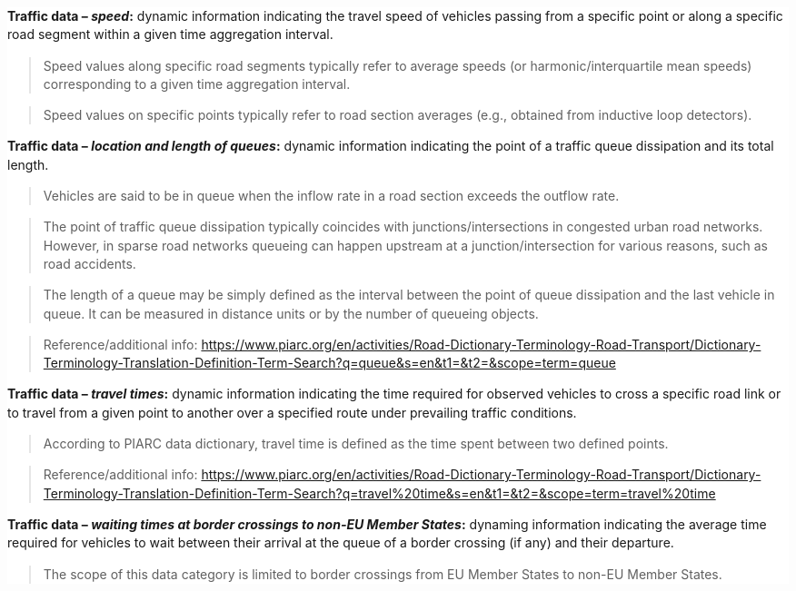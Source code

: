 **Traffic data – _speed_:** dynamic information indicating the travel speed of vehicles passing from a specific point or along a specific road segment within a given time aggregation interval.
>Speed values along specific road segments typically refer to average speeds (or harmonic/interquartile mean speeds) corresponding to a given time aggregation interval.

>Speed values on specific points typically refer to road section averages (e.g., obtained from inductive loop detectors).

**Traffic data – _location and length of queues_:** dynamic information indicating the point of a traffic queue dissipation and its total length.
>Vehicles are said to be in queue when the inflow rate in a road section exceeds the outflow rate.

>The point of traffic queue dissipation typically coincides with junctions/intersections in congested urban road networks. However, in sparse road networks queueing can happen upstream at a junction/intersection for various reasons, such as road accidents.

>The length of a queue may be simply defined as the interval between the point of queue dissipation and the last vehicle in queue. It can be measured in distance units or by the number of queueing objects.

>Reference/additional info: https://www.piarc.org/en/activities/Road-Dictionary-Terminology-Road-Transport/Dictionary-Terminology-Translation-Definition-Term-Search?q=queue&s=en&t1=&t2=&scope=term=queue

**Traffic data – _travel times_:** dynamic information indicating the time required for observed vehicles to cross a specific road link or to travel from a given point to another over a specified route under prevailing traffic conditions.
>According to PIARC data dictionary, travel time is defined as the time spent between two defined points.

>Reference/additional info: https://www.piarc.org/en/activities/Road-Dictionary-Terminology-Road-Transport/Dictionary-Terminology-Translation-Definition-Term-Search?q=travel%20time&s=en&t1=&t2=&scope=term=travel%20time

**Traffic data – _waiting times at border crossings to non-EU Member States_:** dynaming information indicating the average time required for vehicles to wait between their arrival at the queue of a border crossing (if any) and their departure.
>The scope of this data category is limited to border crossings from EU Member States to non-EU Member States.

